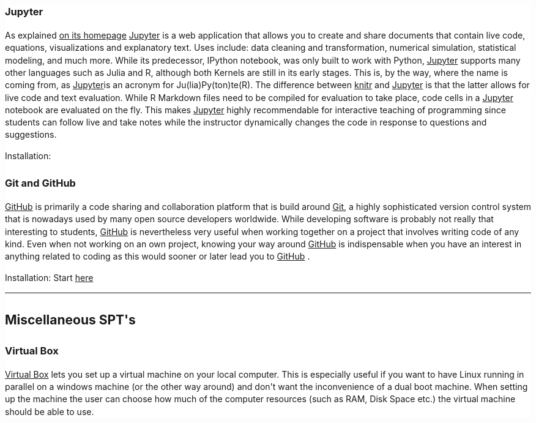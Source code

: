 ### Jupyter

As explained [on its homepage](http://jupyter.org/)
[Jupyter](http://jupyter.org/) is a web application that allows you to
create and share documents that contain live code, equations,
visualizations and explanatory text. Uses include: data cleaning and
transformation, numerical simulation, statistical modeling, and much
more. While its predecessor, IPython notebook, was only built to work
with Python, [Jupyter](http://jupyter.org/) supports many other
languages such as Julia and R, although both Kernels are still in its
early stages. This is, by the way, where the name is coming from, as
[Jupyter](http://jupyter.org/)is an acronym for Ju(lia)Py(ton)te(R). The
difference between [knitr](http://yihui.name/knitr/) and
[Jupyter](http://jupyter.org/) is that the latter allows for live code
and text evaluation. While R Markdown files need to be compiled for
evaluation to take place, code cells in a [Jupyter](http://jupyter.org/)
notebook are evaluated on the fly. This makes
[Jupyter](http://jupyter.org/) highly recommendable for interactive
teaching of programming since students can follow live and take notes
while the instructor dynamically changes the code in response to
questions and suggestions.

Installation:

### Git and GitHub

[GitHub](https://github.com/) is primarily a code sharing and
collaboration platform that is build around [Git](https://git-scm.com/),
a highly sophisticated version control system that is nowadays used by
many open source developers worldwide. While developing software is
probably not really that interesting to students,
[GitHub](https://github.com/) is nevertheless very useful when working
together on a project that involves writing code of any kind. Even when
not working on an own project, knowing your way around
[GitHub](https://github.com/) is indispensable when you have an interest
in anything related to coding as this would sooner or later lead you to
[GitHub](https://github.com/) .

Installation: Start [here](https://help.github.com/articles/set-up-git/)

------------------------------------------------------------------------

Miscellaneous SPT's
-------------------

### Virtual Box

[Virtual Box](https://www.virtualbox.org/) lets you set up a virtual
machine on your local computer. This is especially useful if you want to
have Linux running in parallel on a windows machine (or the other way
around) and don't want the inconvenience of a dual boot machine. When
setting up the machine the user can choose how much of the computer
resources (such as RAM, Disk Space etc.) the virtual machine should be
able to use.
